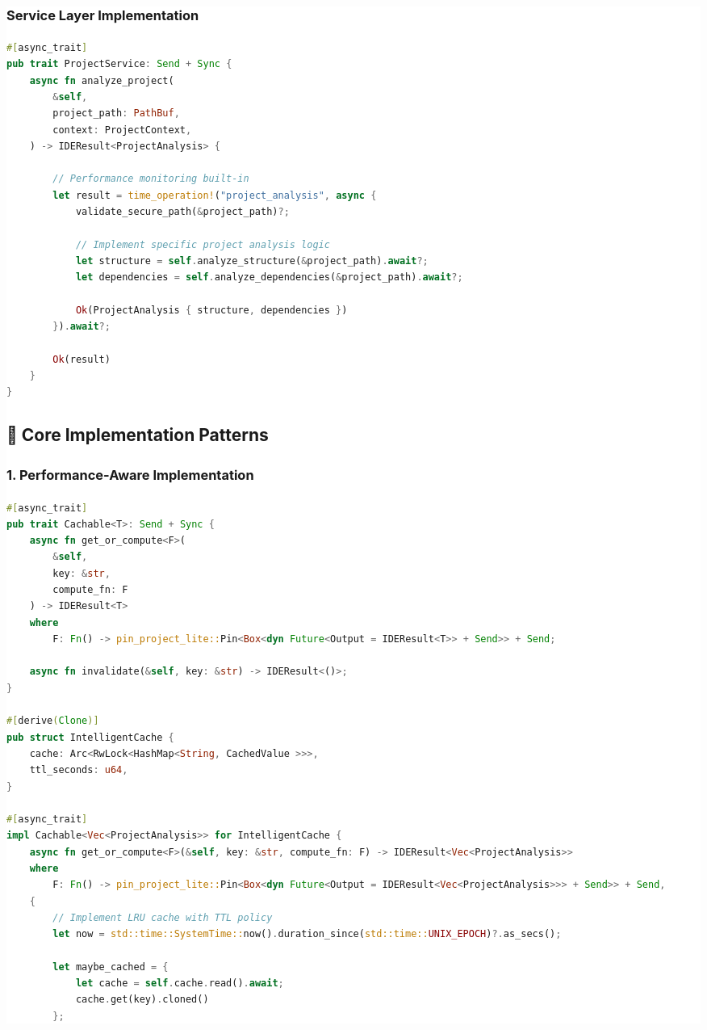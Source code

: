 ### Service Layer Implementation
```rust:src-tauri/src/handlers/project.rs
#[async_trait]
pub trait ProjectService: Send + Sync {
    async fn analyze_project(
        &self,
        project_path: PathBuf,
        context: ProjectContext,
    ) -> IDEResult<ProjectAnalysis> {

        // Performance monitoring built-in
        let result = time_operation!("project_analysis", async {
            validate_secure_path(&project_path)?;

            // Implement specific project analysis logic
            let structure = self.analyze_structure(&project_path).await?;
            let dependencies = self.analyze_dependencies(&project_path).await?;

            Ok(ProjectAnalysis { structure, dependencies })
        }).await?;

        Ok(result)
    }
}
```

## 🔧 Core Implementation Patterns

### 1. **Performance-Aware Implementation**
```rust:src-tauri/src/utils/cache.rs
#[async_trait]
pub trait Cachable<T>: Send + Sync {
    async fn get_or_compute<F>(
        &self,
        key: &str,
        compute_fn: F
    ) -> IDEResult<T>
    where
        F: Fn() -> pin_project_lite::Pin<Box<dyn Future<Output = IDEResult<T>> + Send>> + Send;

    async fn invalidate(&self, key: &str) -> IDEResult<()>;
}

#[derive(Clone)]
pub struct IntelligentCache {
    cache: Arc<RwLock<HashMap<String, CachedValue >>>,
    ttl_seconds: u64,
}

#[async_trait]
impl Cachable<Vec<ProjectAnalysis>> for IntelligentCache {
    async fn get_or_compute<F>(&self, key: &str, compute_fn: F) -> IDEResult<Vec<ProjectAnalysis>>
    where
        F: Fn() -> pin_project_lite::Pin<Box<dyn Future<Output = IDEResult<Vec<ProjectAnalysis>>> + Send>> + Send,
    {
        // Implement LRU cache with TTL policy
        let now = std::time::SystemTime::now().duration_since(std::time::UNIX_EPOCH)?.as_secs();

        let maybe_cached = {
            let cache = self.cache.read().await;
            cache.get(key).cloned()
        };
```